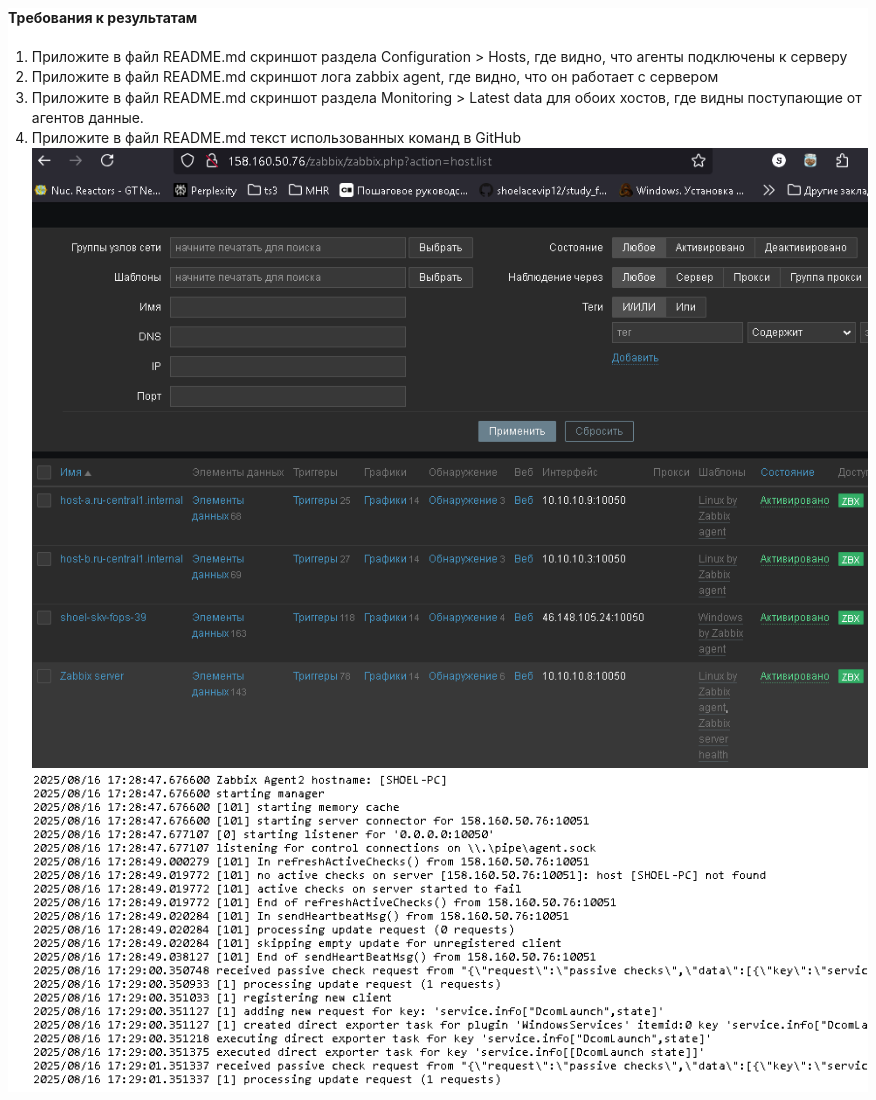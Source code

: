 #### Требования к результатам
1. Приложите в файл README.md скриншот раздела Configuration > Hosts, где видно, что агенты подключены к серверу
2. Приложите в файл README.md скриншот лога zabbix agent, где видно, что он работает с сервером
3. Приложите в файл README.md скриншот раздела Monitoring > Latest data для обоих хостов, где видны поступающие от агентов данные.
4. Приложите в файл README.md текст использованных команд в GitHub
![](./img/Zabbix_cli-1.png)
![](./img/Windows_zab.png)